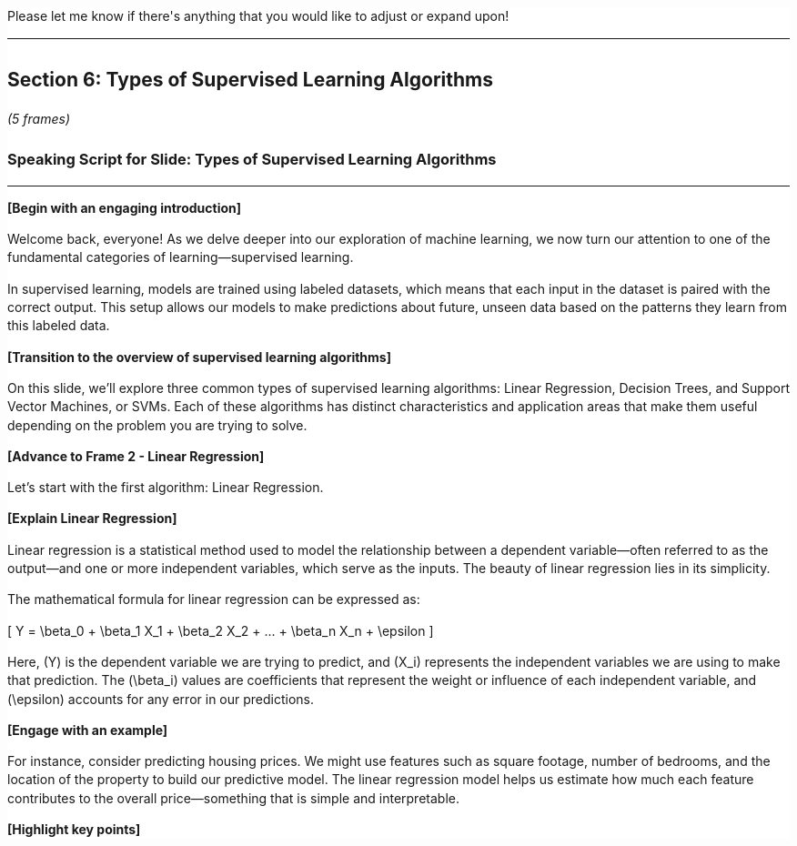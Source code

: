 
Please let me know if there's anything that you would like to adjust or expand upon!

---

## Section 6: Types of Supervised Learning Algorithms
*(5 frames)*

### Speaking Script for Slide: Types of Supervised Learning Algorithms

---

**[Begin with an engaging introduction]**

Welcome back, everyone! As we delve deeper into our exploration of machine learning, we now turn our attention to one of the fundamental categories of learning—supervised learning.  

In supervised learning, models are trained using labeled datasets, which means that each input in the dataset is paired with the correct output. This setup allows our models to make predictions about future, unseen data based on the patterns they learn from this labeled data.

**[Transition to the overview of supervised learning algorithms]**

On this slide, we’ll explore three common types of supervised learning algorithms: Linear Regression, Decision Trees, and Support Vector Machines, or SVMs. Each of these algorithms has distinct characteristics and application areas that make them useful depending on the problem you are trying to solve. 

**[Advance to Frame 2 - Linear Regression]**

Let’s start with the first algorithm: Linear Regression. 

**[Explain Linear Regression]**

Linear regression is a statistical method used to model the relationship between a dependent variable—often referred to as the output—and one or more independent variables, which serve as the inputs. The beauty of linear regression lies in its simplicity. 

The mathematical formula for linear regression can be expressed as:

\[
Y = \beta_0 + \beta_1 X_1 + \beta_2 X_2 + ... + \beta_n X_n + \epsilon 
\]

Here, \(Y\) is the dependent variable we are trying to predict, and \(X_i\) represents the independent variables we are using to make that prediction. The \(\beta_i\) values are coefficients that represent the weight or influence of each independent variable, and \(\epsilon\) accounts for any error in our predictions.

**[Engage with an example]**

For instance, consider predicting housing prices. We might use features such as square footage, number of bedrooms, and the location of the property to build our predictive model. The linear regression model helps us estimate how much each feature contributes to the overall price—something that is simple and interpretable.

**[Highlight key points]**
